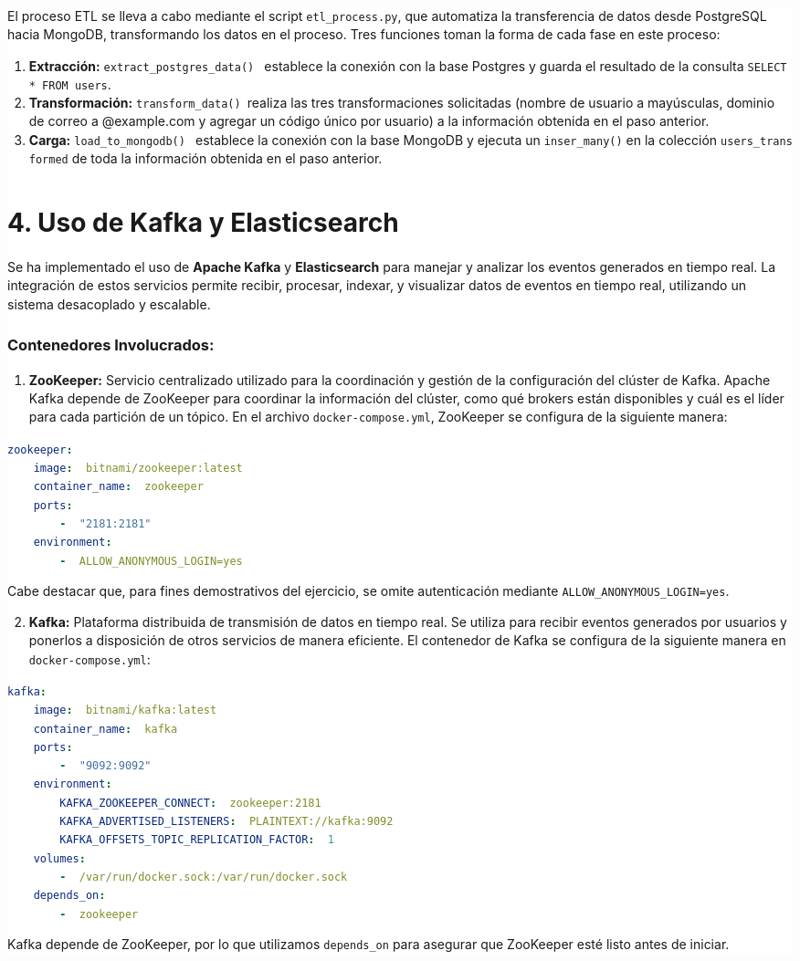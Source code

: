 El proceso ETL se lleva a cabo mediante el script `etl_process.py`, que automatiza la transferencia de datos desde PostgreSQL hacia MongoDB, transformando los datos en el proceso. Tres funciones toman la forma de cada fase en este proceso:

1. **Extracción:** `extract_postgres_data() ` establece la conexión con la base Postgres y guarda el resultado de la consulta `SELECT * FROM users`.
2. **Transformación:** `transform_data() `realiza las tres transformaciones solicitadas (nombre de usuario a mayúsculas, dominio de correo a @example.com y agregar un código único por usuario) a la información obtenida en el paso anterior.
3. **Carga:** `load_to_mongodb() ` establece la conexión con la base MongoDB y ejecuta un `inser_many()` en la colección `users_transformed` de toda la información obtenida en el paso anterior.

# 4. Uso de Kafka y Elasticsearch

Se ha implementado el uso de **Apache Kafka** y **Elasticsearch** para manejar y analizar los eventos generados en tiempo real. La integración de estos servicios permite recibir, procesar, indexar, y visualizar datos de eventos en tiempo real, utilizando un sistema desacoplado y escalable. 

### Contenedores Involucrados:

1. **ZooKeeper:** Servicio centralizado utilizado para la coordinación y gestión de la configuración del clúster de Kafka. Apache Kafka depende de ZooKeeper para coordinar la información del clúster, como qué brokers están disponibles y cuál es el líder para cada partición de un tópico.
En el archivo `docker-compose.yml`, ZooKeeper se configura de la siguiente manera:
```yaml
zookeeper:
	image:  bitnami/zookeeper:latest
	container_name:  zookeeper
	ports:
		-  "2181:2181"
	environment:
		-  ALLOW_ANONYMOUS_LOGIN=yes
```
Cabe destacar que, para fines demostrativos del ejercicio, se omite autenticación mediante `ALLOW_ANONYMOUS_LOGIN=yes`.

2. **Kafka:** Plataforma distribuida de transmisión de datos en tiempo real. Se utiliza para recibir eventos generados por usuarios y ponerlos a disposición de otros servicios de manera eficiente.
El contenedor de Kafka se configura de la siguiente manera en `docker-compose.yml`:
```yaml
kafka:
	image:  bitnami/kafka:latest
	container_name:  kafka
	ports:
		-  "9092:9092"
	environment:
		KAFKA_ZOOKEEPER_CONNECT:  zookeeper:2181
		KAFKA_ADVERTISED_LISTENERS:  PLAINTEXT://kafka:9092
		KAFKA_OFFSETS_TOPIC_REPLICATION_FACTOR:  1
	volumes:
		-  /var/run/docker.sock:/var/run/docker.sock
	depends_on:
		-  zookeeper
```
Kafka depende de ZooKeeper, por lo que utilizamos `depends_on` para asegurar que ZooKeeper esté listo antes de iniciar.
